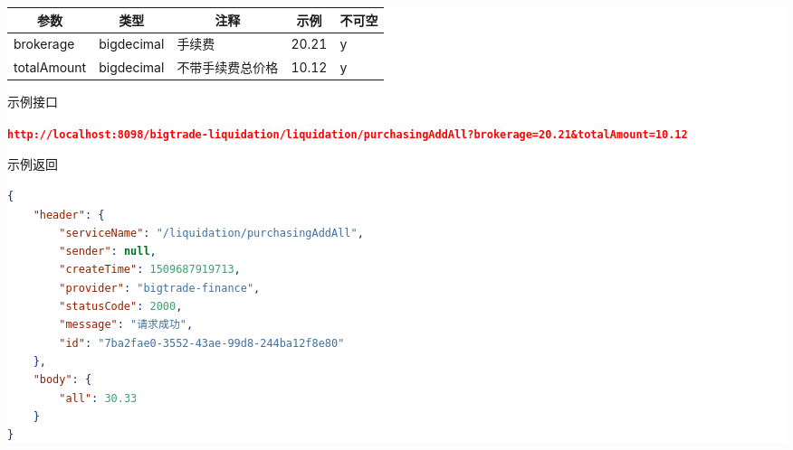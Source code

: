 | 参数          | 类型         | 注释       | 示例    | 不可空  |
| ----------- | ---------- | -------- | ----- | ---- |
| brokerage   | bigdecimal | 手续费      | 20.21 | y    |
| totalAmount | bigdecimal | 不带手续费总价格 | 10.12 | y    |

示例接口

```json
http://localhost:8098/bigtrade-liquidation/liquidation/purchasingAddAll?brokerage=20.21&totalAmount=10.12
```

示例返回

```json
{
    "header": {
        "serviceName": "/liquidation/purchasingAddAll",
        "sender": null,
        "createTime": 1509687919713,
        "provider": "bigtrade-finance",
        "statusCode": 2000,
        "message": "请求成功",
        "id": "7ba2fae0-3552-43ae-99d8-244ba12f8e80"
    },
    "body": {
        "all": 30.33
    }
}
```